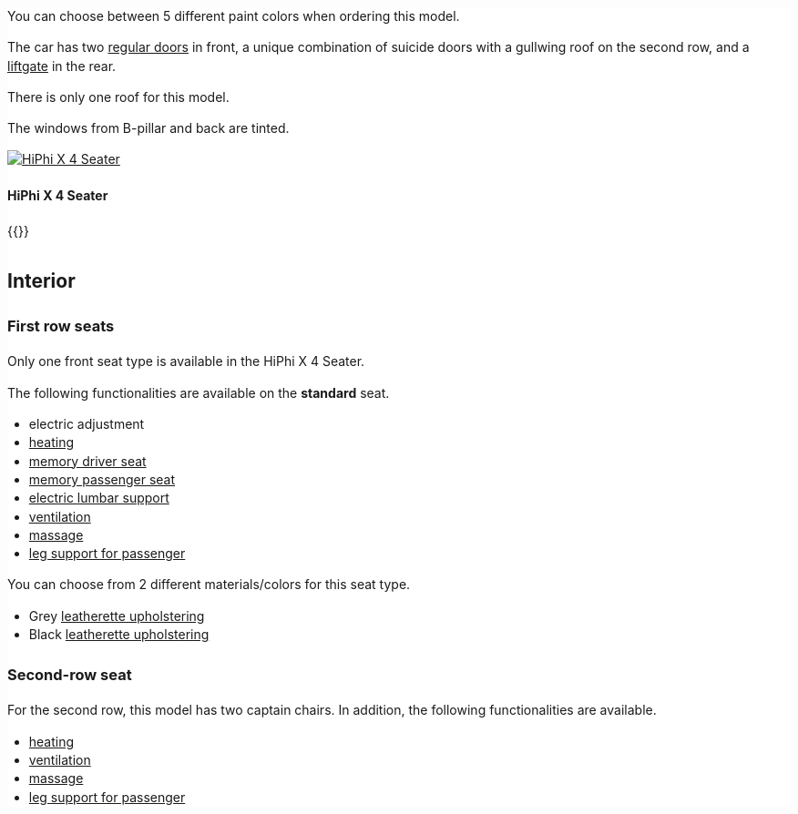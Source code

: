 You can choose between 5 different paint colors when ordering this model. 

The car has two [regular doors](../../../../technology/doors/) in front, a unique combination of suicide doors with a gullwing roof on the second row, and a [liftgate](../../../../technology/doors/#liftgate) in the rear. 

There is only one roof for this model. 

The windows from B-pillar and back are tinted. 


<figur>
<a href="https://media.evkx.net/multimedia/models/hiphi/x/x_4_seater/exterior_1.jpg">
<img src="https://media.evkx.net/multimedia/models/hiphi/x/x_4_seater/exterior_1_st.jpg" alt="HiPhi X 4 Seater" title="HiPhi X 4 Seater" width="680" height="382">
</a>
<figcaption><h4>HiPhi X 4 Seater</h4></figcaption></figur>


{{<evkxdisplayaddarticle />}}



## Interior



### First row seats

Only one front seat type is available in the HiPhi X 4 Seater. 

The following functionalities are available on the **standard** seat. 

- electric adjustment 
- [heating](../../../../technology/seats/adjustment/#heating) 
- [memory driver seat](../../../../technology/seats/adjustment/#seat-memory) 
- [memory passenger seat](../../../../technology/seats/adjustment/#seat-memory) 
- [electric lumbar support](../../../../technology/seats/adjustment/#lumbar-support) 
- [ventilation](../../../../technology/seats/adjustment/#ventilation) 
- [massage](../../../../technology/seats/adjustment/#massage) 
- [leg support for passenger](../../../../technology/seats/adjustment/#leg-support) 

You can choose from 2 different materials/colors for this seat type. 
- Grey [leatherette upholstering](../../../../technology/seats/materials/#leatherette)
- Black [leatherette upholstering](../../../../technology/seats/materials/#leatherette)



### Second-row seat



For the second row, this model has two captain chairs. In addition, the following functionalities are available. 

- [heating](../../../../technology/seats/adjustment/#heating) 
- [ventilation](../../../../technology/seats/adjustment/#ventilation) 
- [massage](../../../../technology/seats/adjustment/#massage) 
- [leg support for passenger](../../../../technology/seats/adjustment/#leg-support) 
